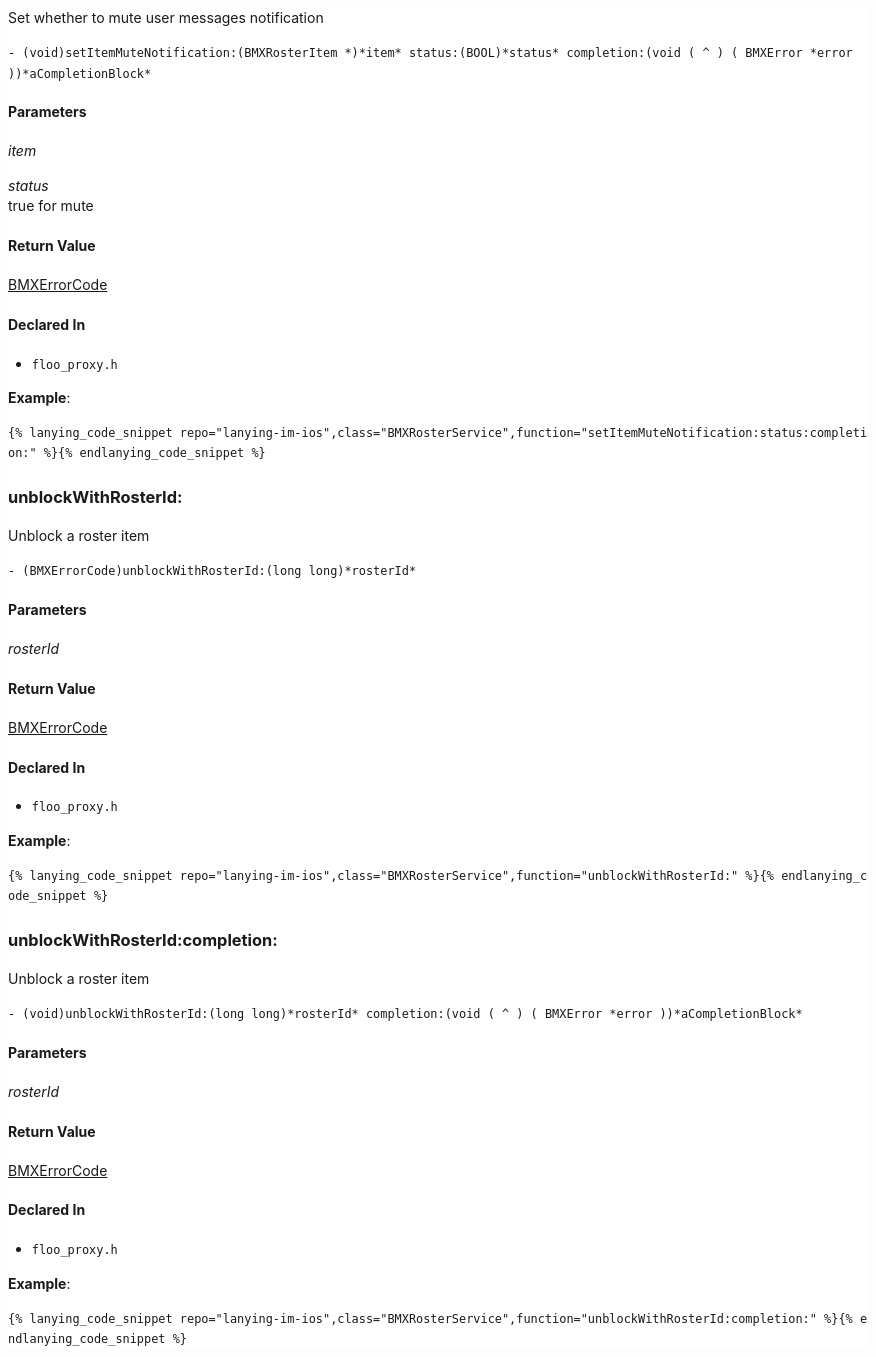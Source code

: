 Set whether to mute user messages notification

`- (void)setItemMuteNotification:(BMXRosterItem *)*item* status:(BOOL)*status* completion:(void ( ^ ) ( BMXError *error ))*aCompletionBlock*`

#### Parameters

*item*  

*status*  
    true for mute

#### Return Value
<a href="../Constants/BMXErrorCode.md">BMXErrorCode</a>

#### Declared In
* `floo_proxy.h`

<a name="//api/name/unblockWithRosterId:" title="unblockWithRosterId:"></a>
**Example**:
```
{% lanying_code_snippet repo="lanying-im-ios",class="BMXRosterService",function="setItemMuteNotification:status:completion:" %}{% endlanying_code_snippet %}
```
### unblockWithRosterId:

Unblock a roster item

`- (BMXErrorCode)unblockWithRosterId:(long long)*rosterId*`

#### Parameters

*rosterId*  

#### Return Value
<a href="../Constants/BMXErrorCode.md">BMXErrorCode</a>

#### Declared In
* `floo_proxy.h`

<a name="//api/name/unblockWithRosterId:completion:" title="unblockWithRosterId:completion:"></a>
**Example**:
```
{% lanying_code_snippet repo="lanying-im-ios",class="BMXRosterService",function="unblockWithRosterId:" %}{% endlanying_code_snippet %}
```
### unblockWithRosterId:completion:

Unblock a roster item

`- (void)unblockWithRosterId:(long long)*rosterId* completion:(void ( ^ ) ( BMXError *error ))*aCompletionBlock*`

#### Parameters

*rosterId*  

#### Return Value
<a href="../Constants/BMXErrorCode.md">BMXErrorCode</a>

#### Declared In
* `floo_proxy.h`

**Example**:
```
{% lanying_code_snippet repo="lanying-im-ios",class="BMXRosterService",function="unblockWithRosterId:completion:" %}{% endlanying_code_snippet %}
```

